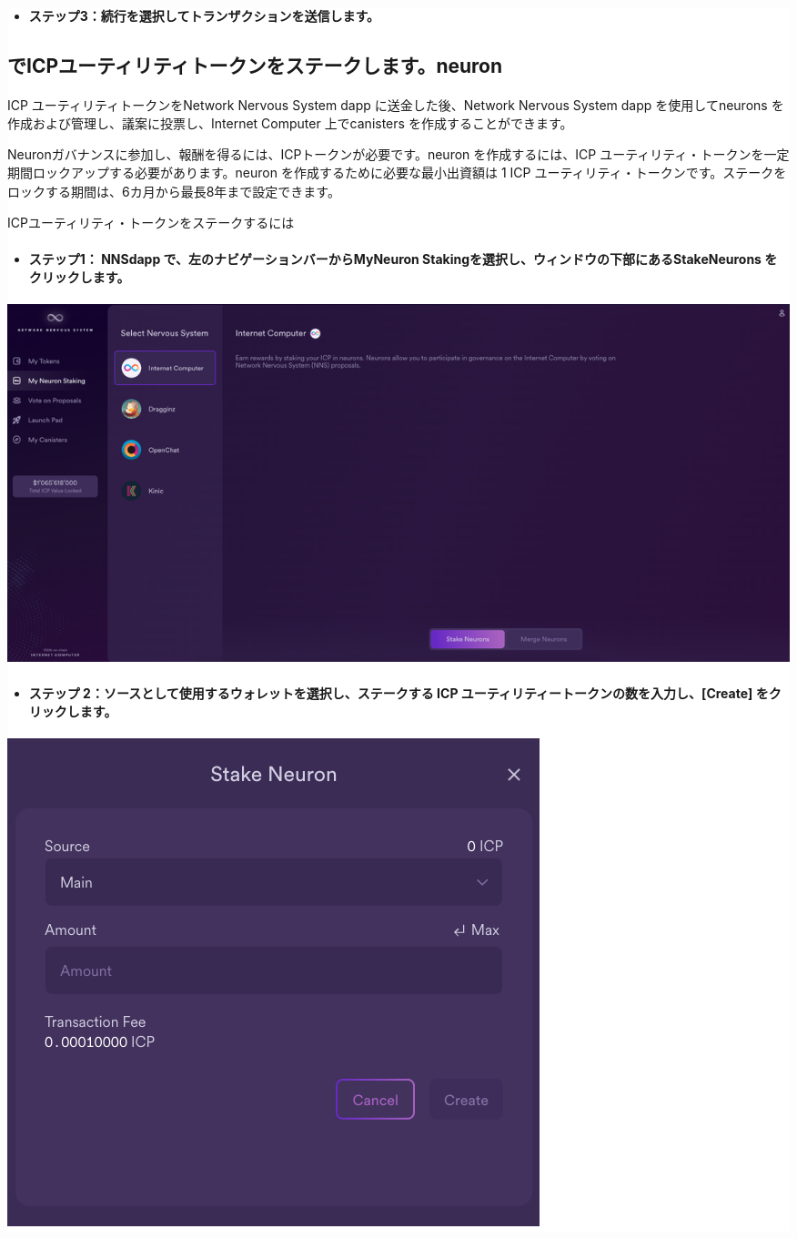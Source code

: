 - #### ステップ3：**続行を**選択してトランザクションを送信します。

## でICPユーティリティトークンをステークします。neuron

ICP ユーティリティトークンをNetwork Nervous System dapp に送金した後、Network Nervous System dapp を使用してneurons を作成および管理し、議案に投票し、Internet Computer 上でcanisters を作成することができます。

Neuronガバナンスに参加し、報酬を得るには、ICPトークンが必要です。neuron を作成するには、ICP ユーティリティ・トークンを一定期間ロックアップする必要があります。neuron を作成するために必要な最小出資額は 1 ICP ユーティリティ・トークンです。ステークをロックする期間は、6カ月から最長8年まで設定できます。

ICPユーティリティ・トークンをステークするには

- #### ステップ1： NNSdapp で、左のナビゲーションバーから**MyNeuron Staking**を選択し、ウィンドウの下部にある**StakeNeuron**s をクリックします。

![Neuron staking](../_attachments/nns7.png)

- #### ステップ 2：ソースとして使用するウォレットを選択し、ステークする ICP ユーティリティートークンの数を入力し、\[**Create**\] をクリックします。

![Neuron staking](../_attachments/nns8.png)